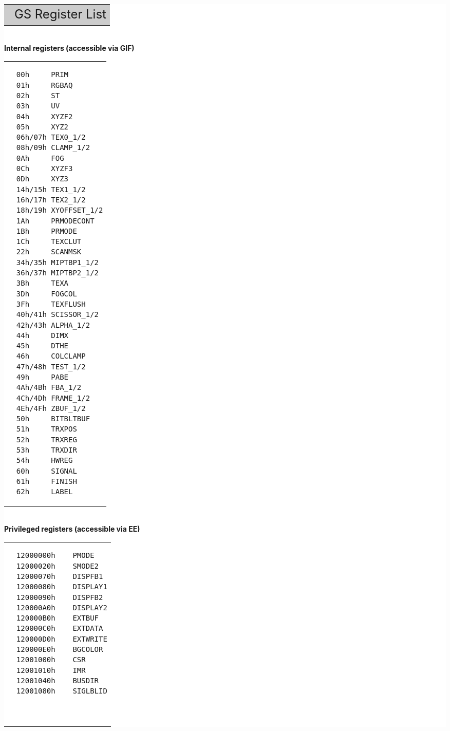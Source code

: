 <TABLE WIDTH=100% BORDER=0 CELLSPACING=0 CELLPADDING=0><TR bgcolor="#cccccc"><TD><FONT SIZE=+2>
<A NAME="gsregisterlist"></A>&nbsp;
GS Register List
</FONT></TD></TR></TABLE><BR>
<B>Internal registers (accessible via GIF)</B><BR>
<TABLE BORDER=0 CELLSPACING=0 CELLPADDING=0><TR><TD><PRE>
  00h     PRIM
  01h     RGBAQ
  02h     ST
  03h     UV
  04h     XYZF2
  05h     XYZ2
  06h/07h TEX0_1/2
  08h/09h CLAMP_1/2
  0Ah     FOG
  0Ch     XYZF3
  0Dh     XYZ3
  14h/15h TEX1_1/2
  16h/17h TEX2_1/2
  18h/19h XYOFFSET_1/2
  1Ah     PRMODECONT
  1Bh     PRMODE
  1Ch     TEXCLUT
  22h     SCANMSK
  34h/35h MIPTBP1_1/2
  36h/37h MIPTBP2_1/2
  3Bh     TEXA
  3Dh     FOGCOL
  3Fh     TEXFLUSH
  40h/41h SCISSOR_1/2
  42h/43h ALPHA_1/2
  44h     DIMX
  45h     DTHE
  46h     COLCLAMP
  47h/48h TEST_1/2
  49h     PABE
  4Ah/4Bh FBA_1/2
  4Ch/4Dh FRAME_1/2
  4Eh/4Fh ZBUF_1/2
  50h     BITBLTBUF
  51h     TRXPOS
  52h     TRXREG
  53h     TRXDIR
  54h     HWREG
  60h     SIGNAL
  61h     FINISH
  62h     LABEL
</TD></TR></TABLE><BR>
<B>Privileged registers (accessible via EE)</B><BR>
<TABLE BORDER=0 CELLSPACING=0 CELLPADDING=0><TR><TD><PRE>
  12000000h    PMODE
  12000020h    SMODE2
  12000070h    DISPFB1
  12000080h    DISPLAY1
  12000090h    DISPFB2
  120000A0h    DISPLAY2
  120000B0h    EXTBUF
  120000C0h    EXTDATA
  120000D0h    EXTWRITE
  120000E0h    BGCOLOR
  12001000h    CSR
  12001010h    IMR
  12001040h    BUSDIR
  12001080h    SIGLBLID